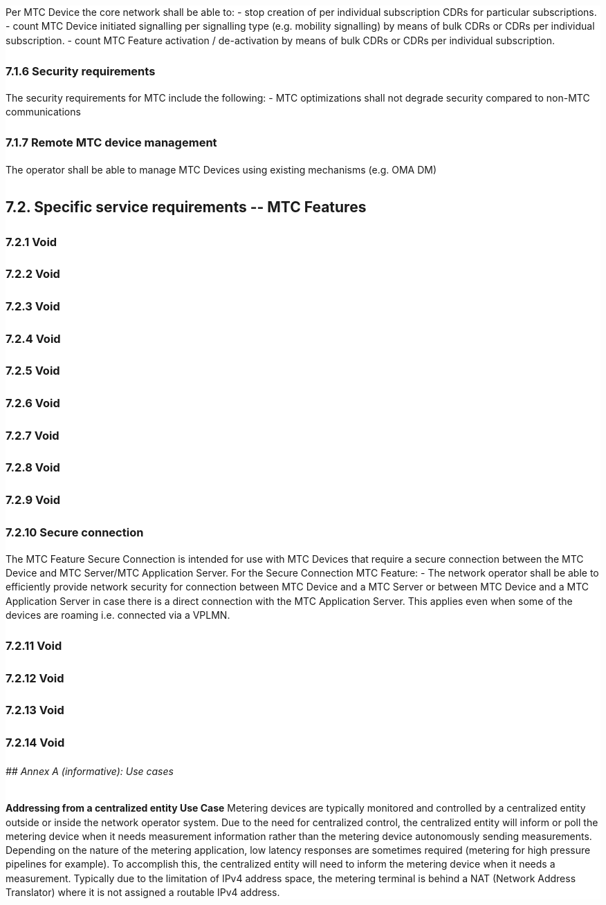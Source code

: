 Per MTC Device the core network shall be able to:
\- stop creation of per individual subscription CDRs for particular
subscriptions.
\- count MTC Device initiated signalling per signalling type (e.g. mobility
signalling) by means of bulk CDRs or CDRs per individual subscription.
\- count MTC Feature activation / de-activation by means of bulk CDRs or CDRs
per individual subscription.
### 7.1.6 Security requirements
The security requirements for MTC include the following:
\- MTC optimizations shall not degrade security compared to non-MTC
communications
### 7.1.7 Remote MTC device management
The operator shall be able to manage MTC Devices using existing mechanisms
(e.g. OMA DM)
## 7.2. Specific service requirements -- MTC Features
### 7.2.1 Void
### 7.2.2 Void
### 7.2.3 Void
### 7.2.4 Void
### 7.2.5 Void
### 7.2.6 Void
### 7.2.7 Void
### 7.2.8 Void
### 7.2.9 Void
### 7.2.10 Secure connection
The MTC Feature Secure Connection is intended for use with MTC Devices that
require a secure connection between the MTC Device and MTC Server/MTC
Application Server.
For the Secure Connection MTC Feature:
\- The network operator shall be able to efficiently provide network security
for connection between MTC Device and a MTC Server or between MTC Device and a
MTC Application Server in case there is a direct connection with the MTC
Application Server. This applies even when some of the devices are roaming
i.e. connected via a VPLMN.
### 7.2.11 Void
### 7.2.12 Void
### 7.2.13 Void
### 7.2.14 Void
###### ## Annex A (informative): Use cases
**Addressing from a centralized entity Use Case**
Metering devices are typically monitored and controlled by a centralized
entity outside or inside the network operator system. Due to the need for
centralized control, the centralized entity will inform or poll the metering
device when it needs measurement information rather than the metering device
autonomously sending measurements. Depending on the nature of the metering
application, low latency responses are sometimes required (metering for high
pressure pipelines for example). To accomplish this, the centralized entity
will need to inform the metering device when it needs a measurement. Typically
due to the limitation of IPv4 address space, the metering terminal is behind a
NAT (Network Address Translator) where it is not assigned a routable IPv4
address.